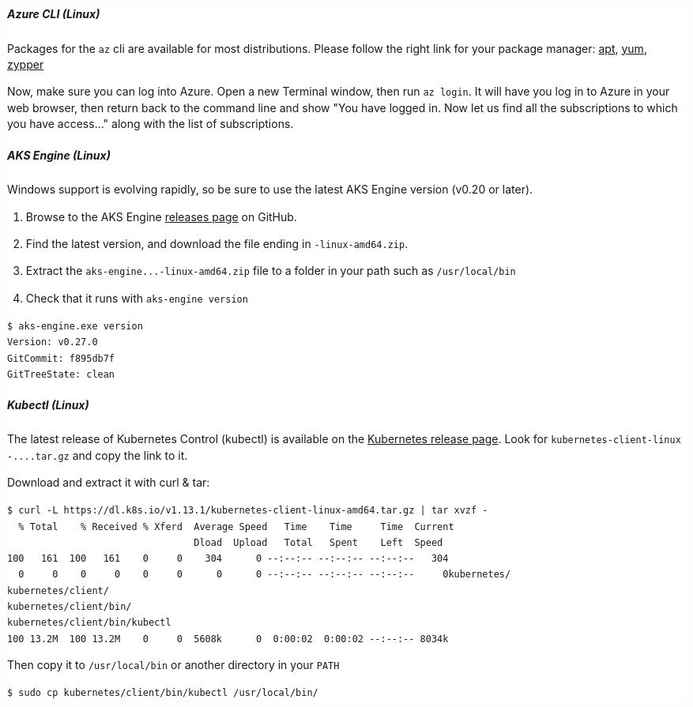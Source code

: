 ##### Azure CLI (Linux)

Packages for the `az` cli are available for most distributions. Please follow the right link for your package manager:
[apt](https://docs.microsoft.com/en-us/cli/azure/install-azure-cli-apt?view=azure-cli-latest),
 [yum](https://docs.microsoft.com/en-us/cli/azure/install-azure-cli-yum?view=azure-cli-latest),
 [zypper](https://docs.microsoft.com/en-us/cli/azure/install-azure-cli-zypper?view=azure-cli-latest)

Now, make sure you can log into Azure. Open a new Terminal window, then run `az login`. It will have you log in to Azure in your web browser, then return back to the command line and show "You have logged in. Now let us find all the subscriptions to which you have access..." along with the list of subscriptions.

##### AKS Engine (Linux)

Windows support is evolving rapidly, so be sure to use the latest AKS Engine version (v0.20 or later).

1. Browse to the AKS Engine [releases page](https://github.com/Azure/aks-engine/releases) on GitHub.

2. Find the latest version, and download the file ending in `-linux-amd64.zip`.

3. Extract the `aks-engine...-linux-amd64.zip` file to a folder in your path such as `/usr/local/bin`

4. Check that it runs with `aks-engine version`

```console
$ aks-engine.exe version
Version: v0.27.0
GitCommit: f895db7f
GitTreeState: clean
```

##### Kubectl (Linux)

The latest release of Kubernetes Control (kubectl) is available on the [Kubernetes release page](https://kubernetes.io/docs/setup/release/notes/). Look for `kubernetes-client-linux-....tar.gz` and copy the link to it.

Download and extract it with curl & tar:
```console
$ curl -L https://dl.k8s.io/v1.13.1/kubernetes-client-linux-amd64.tar.gz | tar xvzf -
  % Total    % Received % Xferd  Average Speed   Time    Time     Time  Current
                                 Dload  Upload   Total   Spent    Left  Speed
100   161  100   161    0     0    304      0 --:--:-- --:--:-- --:--:--   304
  0     0    0     0    0     0      0      0 --:--:-- --:--:-- --:--:--     0kubernetes/
kubernetes/client/
kubernetes/client/bin/
kubernetes/client/bin/kubectl
100 13.2M  100 13.2M    0     0  5608k      0  0:00:02  0:00:02 --:--:-- 8034k
```

Then copy it to `/usr/local/bin` or another directory in your `PATH`

```console
$ sudo cp kubernetes/client/bin/kubectl /usr/local/bin/
```
